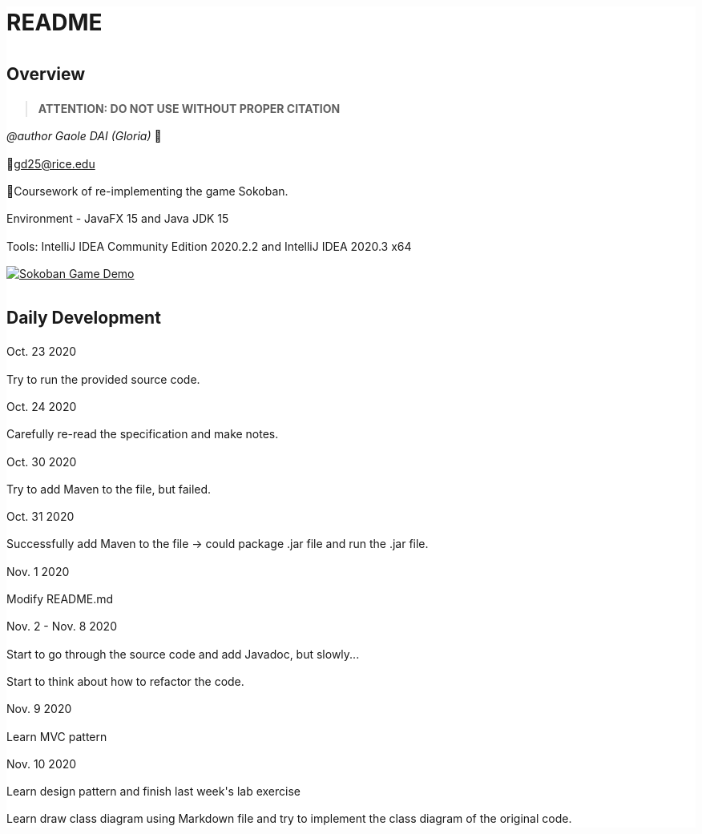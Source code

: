 # README 

## Overview

> **ATTENTION: DO NOT USE WITHOUT PROPER CITATION**

*@author Gaole DAI (Gloria)* 🐧

📩[gd25@rice.edu](mailto:gd25@rice.edu) 

📝Coursework of re-implementing the game Sokoban.

Environment - JavaFX 15 and Java JDK 15

Tools: IntelliJ IDEA Community Edition 2020.2.2 and IntelliJ IDEA 2020.3 x64

[![Sokoban Game Demo](https://res.cloudinary.com/marcomontalbano/image/upload/v1662832575/video_to_markdown/images/google-drive--1CLPpe9FvaKZirZprKLvcTC-0Fe1ywK_9-c05b58ac6eb4c4700831b2b3070cd403.jpg)](https://drive.google.com/file/d/1CLPpe9FvaKZirZprKLvcTC-0Fe1ywK_9/view?usp=sharing "Sokoban Game Demo")

## Daily Development

Oct. 23 2020 

Try to run the provided source code.

Oct. 24 2020

Carefully re-read the specification and make notes.

Oct. 30 2020

Try to add Maven to the file, but failed.

Oct. 31 2020

Successfully add Maven to the file -> could package .jar file and run the .jar file.

Nov. 1 2020

Modify README.md

Nov. 2  - Nov. 8 2020

Start to go through the source code and add Javadoc, but slowly...

Start to think about how to refactor the code.

Nov. 9 2020

Learn MVC pattern

Nov. 10 2020

Learn design pattern and finish last week's lab exercise

Learn draw class diagram using Markdown file and try to implement the class diagram of the original code.
